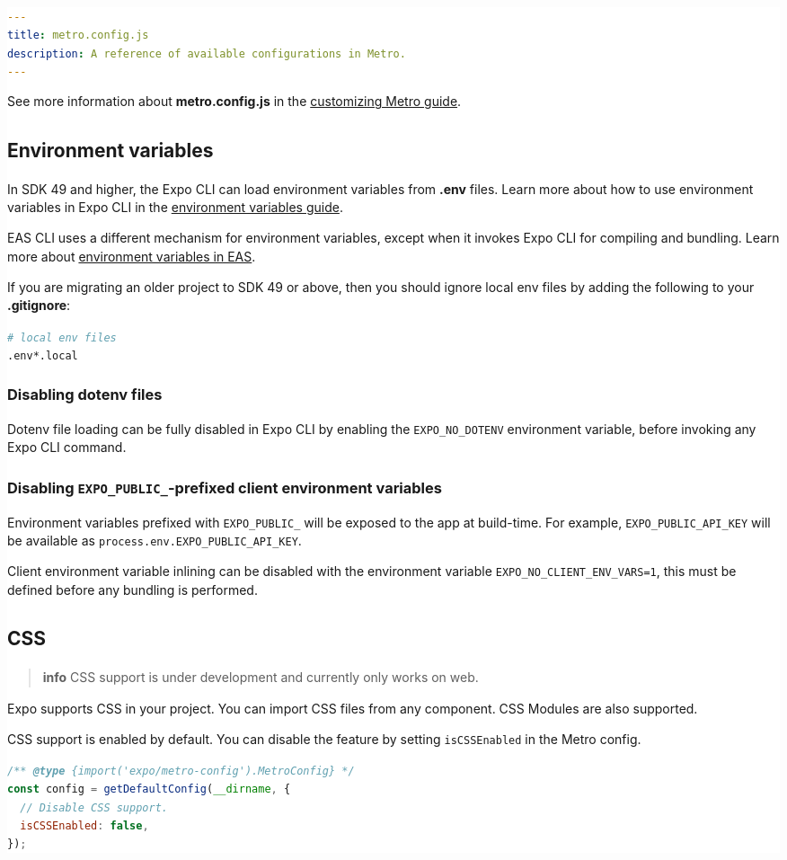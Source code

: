```yaml
---
title: metro.config.js
description: A reference of available configurations in Metro.
---
```


See more information about **metro.config.js** in the [customizing Metro guide](/guides/customizing-metro/).

## Environment variables

In SDK 49 and higher, the Expo CLI can load environment variables from **.env** files. Learn more about how to use environment variables in Expo CLI in the [environment variables guide](/guides/environment-variables/).

EAS CLI uses a different mechanism for environment variables, except when it invokes Expo CLI for compiling and bundling. Learn more about [environment variables in EAS](/build-reference/variables/).

If you are migrating an older project to SDK 49 or above, then you should ignore local env files by adding the following to your **.gitignore**:

```sh .gitignore
# local env files
.env*.local
```

### Disabling dotenv files

Dotenv file loading can be fully disabled in Expo CLI by enabling the `EXPO_NO_DOTENV` environment variable, before invoking any Expo CLI command.

### Disabling `EXPO_PUBLIC_`-prefixed client environment variables

Environment variables prefixed with `EXPO_PUBLIC_` will be exposed to the app at build-time. For example, `EXPO_PUBLIC_API_KEY` will be available as `process.env.EXPO_PUBLIC_API_KEY`.

Client environment variable inlining can be disabled with the environment variable `EXPO_NO_CLIENT_ENV_VARS=1`, this must be defined before any bundling is performed.

## CSS

> **info** CSS support is under development and currently only works on web.

Expo supports CSS in your project. You can import CSS files from any component. CSS Modules are also supported.

<Tab label="SDK 50 and above">

CSS support is enabled by default. You can disable the feature by setting `isCSSEnabled` in the Metro config.

```js metro.config.js
/** @type {import('expo/metro-config').MetroConfig} */
const config = getDefaultConfig(__dirname, {
  // Disable CSS support.
  isCSSEnabled: false,
});
```

